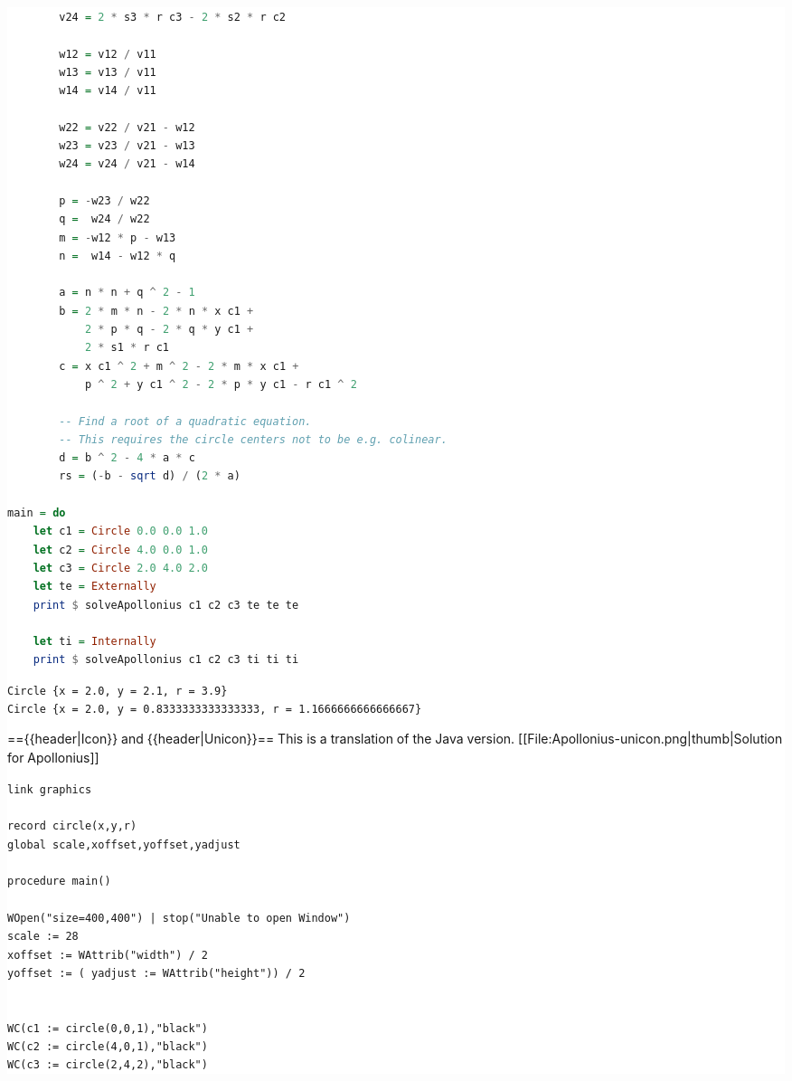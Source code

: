 ```haskell
        v24 = 2 * s3 * r c3 - 2 * s2 * r c2

        w12 = v12 / v11
        w13 = v13 / v11
        w14 = v14 / v11

        w22 = v22 / v21 - w12
        w23 = v23 / v21 - w13
        w24 = v24 / v21 - w14

        p = -w23 / w22
        q =  w24 / w22
        m = -w12 * p - w13
        n =  w14 - w12 * q

        a = n * n + q ^ 2 - 1
        b = 2 * m * n - 2 * n * x c1 +
            2 * p * q - 2 * q * y c1 +
            2 * s1 * r c1
        c = x c1 ^ 2 + m ^ 2 - 2 * m * x c1 +
            p ^ 2 + y c1 ^ 2 - 2 * p * y c1 - r c1 ^ 2

        -- Find a root of a quadratic equation.
        -- This requires the circle centers not to be e.g. colinear.
        d = b ^ 2 - 4 * a * c
        rs = (-b - sqrt d) / (2 * a)

main = do
    let c1 = Circle 0.0 0.0 1.0
    let c2 = Circle 4.0 0.0 1.0
    let c3 = Circle 2.0 4.0 2.0
    let te = Externally
    print $ solveApollonius c1 c2 c3 te te te

    let ti = Internally
    print $ solveApollonius c1 c2 c3 ti ti ti
```

```txt
Circle {x = 2.0, y = 2.1, r = 3.9}
Circle {x = 2.0, y = 0.8333333333333333, r = 1.1666666666666667}
```


=={{header|Icon}} and {{header|Unicon}}==
This is a translation of the Java version.  [[File:Apollonius-unicon.png|thumb|Solution for Apollonius]]


```Icon
link graphics

record circle(x,y,r)
global scale,xoffset,yoffset,yadjust

procedure main()

WOpen("size=400,400") | stop("Unable to open Window")
scale := 28
xoffset := WAttrib("width") / 2
yoffset := ( yadjust := WAttrib("height")) / 2


WC(c1 := circle(0,0,1),"black")
WC(c2 := circle(4,0,1),"black")
WC(c3 := circle(2,4,2),"black")
```